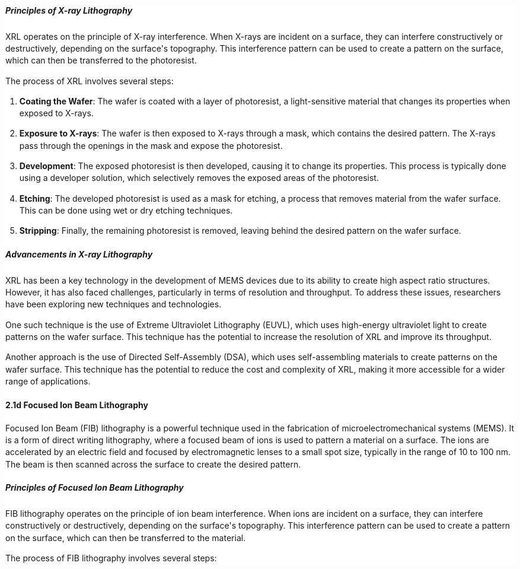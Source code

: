 ##### Principles of X-ray Lithography

XRL operates on the principle of X-ray interference. When X-rays are incident on a surface, they can interfere constructively or destructively, depending on the surface's topography. This interference pattern can be used to create a pattern on the surface, which can then be transferred to the photoresist.

The process of XRL involves several steps:

1. **Coating the Wafer**: The wafer is coated with a layer of photoresist, a light-sensitive material that changes its properties when exposed to X-rays.

2. **Exposure to X-rays**: The wafer is then exposed to X-rays through a mask, which contains the desired pattern. The X-rays pass through the openings in the mask and expose the photoresist.

3. **Development**: The exposed photoresist is then developed, causing it to change its properties. This process is typically done using a developer solution, which selectively removes the exposed areas of the photoresist.

4. **Etching**: The developed photoresist is used as a mask for etching, a process that removes material from the wafer surface. This can be done using wet or dry etching techniques.

5. **Stripping**: Finally, the remaining photoresist is removed, leaving behind the desired pattern on the wafer surface.

##### Advancements in X-ray Lithography

XRL has been a key technology in the development of MEMS devices due to its ability to create high aspect ratio structures. However, it has also faced challenges, particularly in terms of resolution and throughput. To address these issues, researchers have been exploring new techniques and technologies.

One such technique is the use of Extreme Ultraviolet Lithography (EUVL), which uses high-energy ultraviolet light to create patterns on the wafer surface. This technique has the potential to increase the resolution of XRL and improve its throughput.

Another approach is the use of Directed Self-Assembly (DSA), which uses self-assembling materials to create patterns on the wafer surface. This technique has the potential to reduce the cost and complexity of XRL, making it more accessible for a wider range of applications.

#### 2.1d Focused Ion Beam Lithography

Focused Ion Beam (FIB) lithography is a powerful technique used in the fabrication of microelectromechanical systems (MEMS). It is a form of direct writing lithography, where a focused beam of ions is used to pattern a material on a surface. The ions are accelerated by an electric field and focused by electromagnetic lenses to a small spot size, typically in the range of 10 to 100 nm. The beam is then scanned across the surface to create the desired pattern.

##### Principles of Focused Ion Beam Lithography

FIB lithography operates on the principle of ion beam interference. When ions are incident on a surface, they can interfere constructively or destructively, depending on the surface's topography. This interference pattern can be used to create a pattern on the surface, which can then be transferred to the material.

The process of FIB lithography involves several steps:
